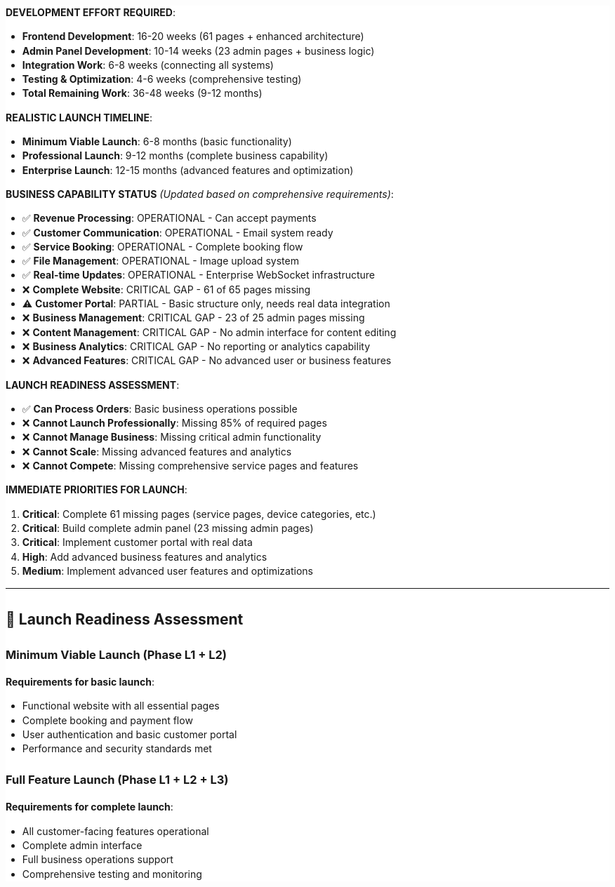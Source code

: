 **DEVELOPMENT EFFORT REQUIRED**:
- **Frontend Development**: 16-20 weeks (61 pages + enhanced architecture)
- **Admin Panel Development**: 10-14 weeks (23 admin pages + business logic)
- **Integration Work**: 6-8 weeks (connecting all systems)
- **Testing & Optimization**: 4-6 weeks (comprehensive testing)
- **Total Remaining Work**: 36-48 weeks (9-12 months)

**REALISTIC LAUNCH TIMELINE**:
- **Minimum Viable Launch**: 6-8 months (basic functionality)
- **Professional Launch**: 9-12 months (complete business capability)
- **Enterprise Launch**: 12-15 months (advanced features and optimization)

**BUSINESS CAPABILITY STATUS** *(Updated based on comprehensive requirements)*:
- ✅ **Revenue Processing**: OPERATIONAL - Can accept payments
- ✅ **Customer Communication**: OPERATIONAL - Email system ready
- ✅ **Service Booking**: OPERATIONAL - Complete booking flow
- ✅ **File Management**: OPERATIONAL - Image upload system
- ✅ **Real-time Updates**: OPERATIONAL - Enterprise WebSocket infrastructure
- ❌ **Complete Website**: CRITICAL GAP - 61 of 65 pages missing
- ⚠️ **Customer Portal**: PARTIAL - Basic structure only, needs real data integration
- ❌ **Business Management**: CRITICAL GAP - 23 of 25 admin pages missing
- ❌ **Content Management**: CRITICAL GAP - No admin interface for content editing
- ❌ **Business Analytics**: CRITICAL GAP - No reporting or analytics capability
- ❌ **Advanced Features**: CRITICAL GAP - No advanced user or business features

**LAUNCH READINESS ASSESSMENT**:
- ✅ **Can Process Orders**: Basic business operations possible
- ❌ **Cannot Launch Professionally**: Missing 85% of required pages
- ❌ **Cannot Manage Business**: Missing critical admin functionality
- ❌ **Cannot Scale**: Missing advanced features and analytics
- ❌ **Cannot Compete**: Missing comprehensive service pages and features

**IMMEDIATE PRIORITIES FOR LAUNCH**:
1. **Critical**: Complete 61 missing pages (service pages, device categories, etc.)
2. **Critical**: Build complete admin panel (23 missing admin pages)
3. **Critical**: Implement customer portal with real data
4. **High**: Add advanced business features and analytics
5. **Medium**: Implement advanced user features and optimizations

---

## 🚀 Launch Readiness Assessment

### Minimum Viable Launch (Phase L1 + L2)
**Requirements for basic launch**:
- Functional website with all essential pages
- Complete booking and payment flow
- User authentication and basic customer portal
- Performance and security standards met

### Full Feature Launch (Phase L1 + L2 + L3)
**Requirements for complete launch**:
- All customer-facing features operational
- Complete admin interface
- Full business operations support
- Comprehensive testing and monitoring
